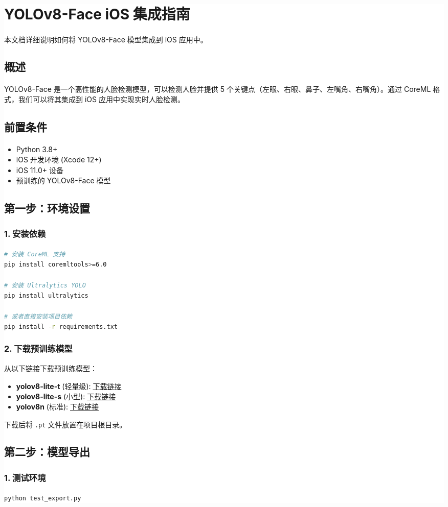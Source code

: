 # YOLOv8-Face iOS 集成指南

本文档详细说明如何将 YOLOv8-Face 模型集成到 iOS 应用中。

## 概述

YOLOv8-Face 是一个高性能的人脸检测模型，可以检测人脸并提供 5 个关键点（左眼、右眼、鼻子、左嘴角、右嘴角）。通过 CoreML 格式，我们可以将其集成到 iOS 应用中实现实时人脸检测。

## 前置条件

- Python 3.8+
- iOS 开发环境 (Xcode 12+)
- iOS 11.0+ 设备
- 预训练的 YOLOv8-Face 模型

## 第一步：环境设置

### 1. 安装依赖

```bash
# 安装 CoreML 支持
pip install coremltools>=6.0

# 安装 Ultralytics YOLO
pip install ultralytics

# 或者直接安装项目依赖
pip install -r requirements.txt
```

### 2. 下载预训练模型

从以下链接下载预训练模型：

- **yolov8-lite-t** (轻量级): [下载链接](https://drive.google.com/file/d/1vFMGW8xtRVo9bfC9yJVWWGY7vVxbLh94/view?usp=sharing)
- **yolov8-lite-s** (小型): [下载链接](https://drive.google.com/file/d/1ckpBT8KfwURTvTm5pa-cMC89A0V5jbaq/view?usp=sharing)
- **yolov8n** (标准): [下载链接](https://drive.google.com/file/d/1qcr9DbgsX3ryrz2uU8w4Xm3cOrRywXqb/view?usp=sharing)

下载后将 `.pt` 文件放置在项目根目录。

## 第二步：模型导出

### 1. 测试环境

```bash
python test_export.py
```
